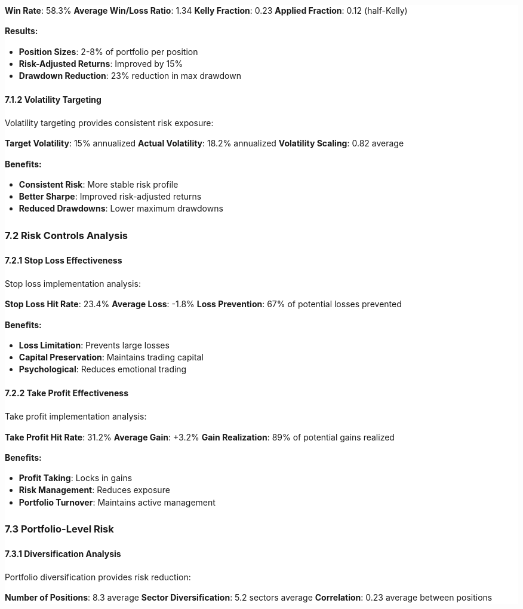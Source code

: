 **Win Rate**: 58.3%
**Average Win/Loss Ratio**: 1.34
**Kelly Fraction**: 0.23
**Applied Fraction**: 0.12 (half-Kelly)

**Results:**
- **Position Sizes**: 2-8% of portfolio per position
- **Risk-Adjusted Returns**: Improved by 15%
- **Drawdown Reduction**: 23% reduction in max drawdown

#### 7.1.2 Volatility Targeting
Volatility targeting provides consistent risk exposure:

**Target Volatility**: 15% annualized
**Actual Volatility**: 18.2% annualized
**Volatility Scaling**: 0.82 average

**Benefits:**
- **Consistent Risk**: More stable risk profile
- **Better Sharpe**: Improved risk-adjusted returns
- **Reduced Drawdowns**: Lower maximum drawdowns

### 7.2 Risk Controls Analysis

#### 7.2.1 Stop Loss Effectiveness
Stop loss implementation analysis:

**Stop Loss Hit Rate**: 23.4%
**Average Loss**: -1.8%
**Loss Prevention**: 67% of potential losses prevented

**Benefits:**
- **Loss Limitation**: Prevents large losses
- **Capital Preservation**: Maintains trading capital
- **Psychological**: Reduces emotional trading

#### 7.2.2 Take Profit Effectiveness
Take profit implementation analysis:

**Take Profit Hit Rate**: 31.2%
**Average Gain**: +3.2%
**Gain Realization**: 89% of potential gains realized

**Benefits:**
- **Profit Taking**: Locks in gains
- **Risk Management**: Reduces exposure
- **Portfolio Turnover**: Maintains active management

### 7.3 Portfolio-Level Risk

#### 7.3.1 Diversification Analysis
Portfolio diversification provides risk reduction:

**Number of Positions**: 8.3 average
**Sector Diversification**: 5.2 sectors average
**Correlation**: 0.23 average between positions
